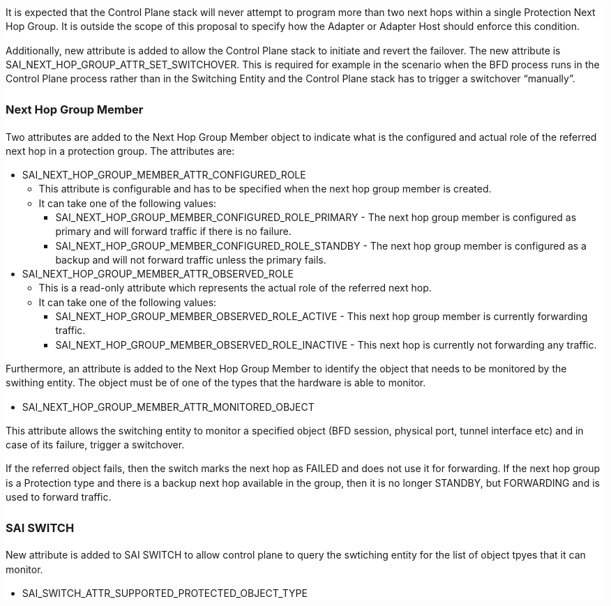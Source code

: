 It is expected that the Control Plane stack will never attempt to
program more than two next hops within a single Protection Next Hop
Group. It is outside the scope of this proposal to specify how the
Adapter or Adapter Host should enforce this condition.

Additionally, new attribute is added to allow the Control Plane stack to
initiate and revert the failover. The new attribute is
SAI\_NEXT\_HOP\_GROUP\_ATTR\_SET\_SWITCHOVER. This is required for
example in the scenario when the BFD process runs in the Control Plane
process rather than in the Switching Entity and the Control Plane stack
has to trigger a switchover “manually”.

### Next Hop Group Member

Two attributes are added to the Next Hop Group Member object to
indicate what is the configured and actual role of the referred next hop
in a protection group. The attributes are:

-   SAI\_NEXT\_HOP\_GROUP\_MEMBER\_ATTR\_CONFIGURED\_ROLE
    -   This attribute is configurable and has to be specified when the
        next hop group member is created.
    -   It can take one of the following values:
        - SAI\_NEXT\_HOP\_GROUP\_MEMBER\_CONFIGURED\_ROLE\_PRIMARY - The next hop group member is configured as primary and will forward traffic if there is no failure.
        - SAI\_NEXT\_HOP\_GROUP\_MEMBER\_CONFIGURED\_ROLE\_STANDBY - The next hop group member is configured as a backup and will not forward traffic unless the primary fails.
-   SAI\_NEXT\_HOP\_GROUP\_MEMBER\_ATTR\_OBSERVED\_ROLE
    -   This is a read-only attribute which represents the actual role
        of the referred next hop.
    -   It can take one of the following values:
        - SAI\_NEXT\_HOP\_GROUP\_MEMBER\_OBSERVED\_ROLE\_ACTIVE - This next hop group member is currently forwarding traffic.
        - SAI\_NEXT\_HOP\_GROUP\_MEMBER\_OBSERVED\_ROLE\_INACTIVE - This next hop is currently not forwarding any traffic.

Furthermore, an attribute is added to the Next Hop Group Member to identify
the object that needs to be monitored by the swithing entity.  The object must
be of one of the types that the hardware is able to monitor.

-  SAI\_NEXT\_HOP\_GROUP\_MEMBER\_ATTR\_MONITORED\_OBJECT

This attribute allows the switching entity to monitor a specified object
(BFD session, physical port, tunnel interface etc) and in case of its failure,
trigger a switchover.

If the referred object fails, then the switch marks the next hop as FAILED and does not use it for forwarding.
If the next hop group is a Protection type and there is a backup next hop available in the group, then it is no longer STANDBY, but FORWARDING and is used to forward traffic.

### SAI SWITCH

New attribute is added to SAI SWITCH to allow control plane to query the swtiching entity for the
list of object tpyes that it can monitor.
-  SAI\_SWITCH\_ATTR\_SUPPORTED\_PROTECTED\_OBJECT\_TYPE

